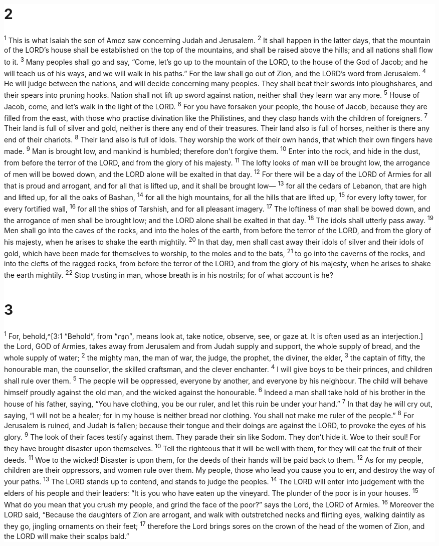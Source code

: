 # 2 
<sup>1</sup> This is what Isaiah the son of Amoz saw concerning Judah and Jerusalem. <sup>2</sup> It shall happen in the latter days, that the mountain of the LORD’s house shall be established on the top of the mountains, and shall be raised above the hills; and all nations shall flow to it. <sup>3</sup> Many peoples shall go and say, “Come, let’s go up to the mountain of the LORD, to the house of the God of Jacob; and he will teach us of his ways, and we will walk in his paths.” For the law shall go out of Zion, and the LORD’s word from Jerusalem. <sup>4</sup> He will judge between the nations, and will decide concerning many peoples. They shall beat their swords into ploughshares, and their spears into pruning hooks. Nation shall not lift up sword against nation, neither shall they learn war any more. <sup>5</sup> House of Jacob, come, and let’s walk in the light of the LORD. <sup>6</sup> For you have forsaken your people, the house of Jacob, because they are filled from the east, with those who practise divination like the Philistines, and they clasp hands with the children of foreigners. <sup>7</sup> Their land is full of silver and gold, neither is there any end of their treasures. Their land also is full of horses, neither is there any end of their chariots. <sup>8</sup> Their land also is full of idols. They worship the work of their own hands, that which their own fingers have made. <sup>9</sup> Man is brought low, and mankind is humbled; therefore don’t forgive them. <sup>10</sup> Enter into the rock, and hide in the dust, from before the terror of the LORD, and from the glory of his majesty. <sup>11</sup> The lofty looks of man will be brought low, the arrogance of men will be bowed down, and the LORD alone will be exalted in that day. <sup>12</sup> For there will be a day of the LORD of Armies for all that is proud and arrogant, and for all that is lifted up, and it shall be brought low— <sup>13</sup> for all the cedars of Lebanon, that are high and lifted up, for all the oaks of Bashan, <sup>14</sup> for all the high mountains, for all the hills that are lifted up, <sup>15</sup> for every lofty tower, for every fortified wall, <sup>16</sup> for all the ships of Tarshish, and for all pleasant imagery. <sup>17</sup> The loftiness of man shall be bowed down, and the arrogance of men shall be brought low; and the LORD alone shall be exalted in that day. <sup>18</sup> The idols shall utterly pass away. <sup>19</sup> Men shall go into the caves of the rocks, and into the holes of the earth, from before the terror of the LORD, and from the glory of his majesty, when he arises to shake the earth mightily. <sup>20</sup> In that day, men shall cast away their idols of silver and their idols of gold, which have been made for themselves to worship, to the moles and to the bats, <sup>21</sup> to go into the caverns of the rocks, and into the clefts of the ragged rocks, from before the terror of the LORD, and from the glory of his majesty, when he arises to shake the earth mightily. <sup>22</sup> Stop trusting in man, whose breath is in his nostrils; for of what account is he? 

# 3 
<sup>1</sup> For, behold,^[3:1 “Behold”, from “הִנֵּה”, means look at, take notice, observe, see, or gaze at. It is often used as an interjection.] the Lord, GOD of Armies, takes away from Jerusalem and from Judah supply and support, the whole supply of bread, and the whole supply of water; <sup>2</sup> the mighty man, the man of war, the judge, the prophet, the diviner, the elder, <sup>3</sup> the captain of fifty, the honourable man, the counsellor, the skilled craftsman, and the clever enchanter. <sup>4</sup> I will give boys to be their princes, and children shall rule over them. <sup>5</sup> The people will be oppressed, everyone by another, and everyone by his neighbour. The child will behave himself proudly against the old man, and the wicked against the honourable. <sup>6</sup> Indeed a man shall take hold of his brother in the house of his father, saying, “You have clothing, you be our ruler, and let this ruin be under your hand.” <sup>7</sup> In that day he will cry out, saying, “I will not be a healer; for in my house is neither bread nor clothing. You shall not make me ruler of the people.” <sup>8</sup> For Jerusalem is ruined, and Judah is fallen; because their tongue and their doings are against the LORD, to provoke the eyes of his glory. <sup>9</sup> The look of their faces testify against them. They parade their sin like Sodom. They don’t hide it. Woe to their soul! For they have brought disaster upon themselves. <sup>10</sup> Tell the righteous that it will be well with them, for they will eat the fruit of their deeds. <sup>11</sup> Woe to the wicked! Disaster is upon them, for the deeds of their hands will be paid back to them. <sup>12</sup> As for my people, children are their oppressors, and women rule over them. My people, those who lead you cause you to err, and destroy the way of your paths. <sup>13</sup> The LORD stands up to contend, and stands to judge the peoples. <sup>14</sup> The LORD will enter into judgement with the elders of his people and their leaders: “It is you who have eaten up the vineyard. The plunder of the poor is in your houses. <sup>15</sup> What do you mean that you crush my people, and grind the face of the poor?” says the Lord, the LORD of Armies. <sup>16</sup> Moreover the LORD said, “Because the daughters of Zion are arrogant, and walk with outstretched necks and flirting eyes, walking daintily as they go, jingling ornaments on their feet; <sup>17</sup> therefore the Lord brings sores on the crown of the head of the women of Zion, and the LORD will make their scalps bald.” 